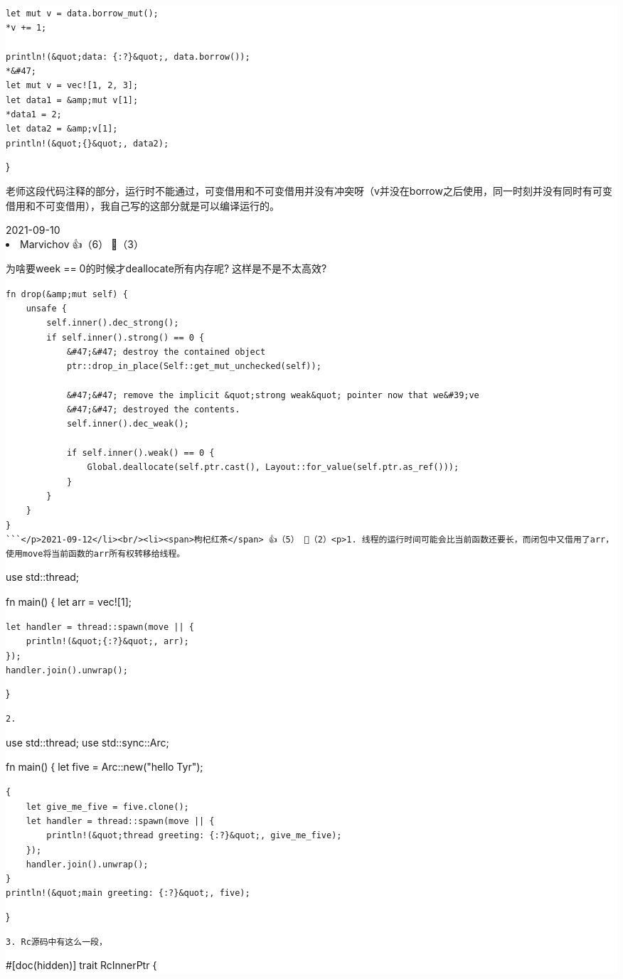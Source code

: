
    let mut v = data.borrow_mut();
    *v += 1;

    println!(&quot;data: {:?}&quot;, data.borrow());
    *&#47;
    let mut v = vec![1, 2, 3];
    let data1 = &amp;mut v[1];
    *data1 = 2;
    let data2 = &amp;v[1];
    println!(&quot;{}&quot;, data2);
}

老师这段代码注释的部分，运行时不能通过，可变借用和不可变借用并没有冲突呀（v并没在borrow之后使用，同一时刻并没有同时有可变借用和不可变借用），我自己写的这部分就是可以编译运行的。</p>2021-09-10</li><br/><li><span>Marvichov</span> 👍（6） 💬（3）<p>为啥要week == 0的时候才deallocate所有内存呢? 这样是不是不太高效?

```
fn drop(&amp;mut self) {
    unsafe {
        self.inner().dec_strong();
        if self.inner().strong() == 0 {
            &#47;&#47; destroy the contained object
            ptr::drop_in_place(Self::get_mut_unchecked(self));

            &#47;&#47; remove the implicit &quot;strong weak&quot; pointer now that we&#39;ve
            &#47;&#47; destroyed the contents.
            self.inner().dec_weak();

            if self.inner().weak() == 0 {
                Global.deallocate(self.ptr.cast(), Layout::for_value(self.ptr.as_ref()));
            }
        }
    }
}
```</p>2021-09-12</li><br/><li><span>枸杞红茶</span> 👍（5） 💬（2）<p>1. 线程的运行时间可能会比当前函数还要长，而闭包中又借用了arr，使用move将当前函数的arr所有权转移给线程。
```
use std::thread;

fn main() {
    let arr = vec![1];

    let handler = thread::spawn(move || {
        println!(&quot;{:?}&quot;, arr);
    });
    handler.join().unwrap();
}
```
2. 
```
use std::thread;
use std::sync::Arc;

fn main() {
    let five = Arc::new(&quot;hello Tyr&quot;);

    {
        let give_me_five = five.clone();
        let handler = thread::spawn(move || {
            println!(&quot;thread greeting: {:?}&quot;, give_me_five);
        });
        handler.join().unwrap();
    }
    println!(&quot;main greeting: {:?}&quot;, five);
}
```
3. Rc源码中有这么一段，
```
#[doc(hidden)]
trait RcInnerPtr {